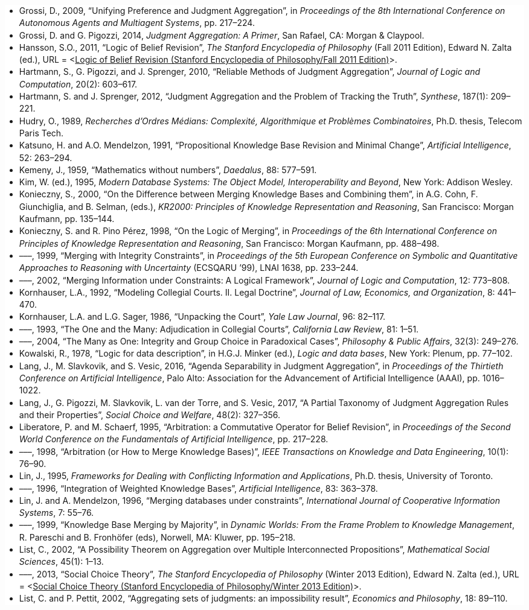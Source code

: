 * Grossi, D., 2009, “Unifying Preference and Judgment Aggregation”, in *Proceedings of the 8th International Conference on Autonomous Agents and Multiagent Systems*, pp. 217–224.
* Grossi, D. and G. Pigozzi, 2014, *Judgment Aggregation: A Primer*, San Rafael, CA: Morgan & Claypool.
* Hansson, S.O., 2011, “Logic of Belief Revision”, *The Stanford Encyclopedia of Philosophy* (Fall 2011 Edition), Edward N. Zalta (ed.), URL = <[Logic of Belief Revision (Stanford Encyclopedia of Philosophy/Fall 2011 Edition)](https://plato.stanford.edu/archives/fall2011/entries/logic-belief-revision/)>.
* Hartmann, S., G. Pigozzi, and J. Sprenger, 2010, “Reliable Methods of Judgment Aggregation”, *Journal of Logic and Computation*, 20(2): 603–617.
* Hartmann, S. and J. Sprenger, 2012, “Judgment Aggregation and the Problem of Tracking the Truth”, *Synthese*, 187(1): 209–221.
* Hudry, O., 1989, *Recherches d’Ordres Médians: Complexité, Algorithmique et Problèmes Combinatoires*, Ph.D. thesis, Telecom Paris Tech.
* Katsuno, H. and A.O. Mendelzon, 1991, “Propositional Knowledge Base Revision and Minimal Change”, *Artificial Intelligence*, 52: 263–294.
* Kemeny, J., 1959, “Mathematics without numbers”, *Daedalus*, 88: 577–591.
* Kim, W. (ed.), 1995, *Modern Database Systems: The Object Model, Interoperability and Beyond*, New York: Addison Wesley.
* Konieczny, S., 2000, “On the Difference between Merging Knowledge Bases and Combining them”, in A.G. Cohn, F. Giunchiglia, and B. Selman, (eds.), *KR2000: Principles of Knowledge Representation and Reasoning*, San Francisco: Morgan Kaufmann, pp. 135–144.
* Konieczny, S. and R. Pino Pérez, 1998, “On the Logic of Merging”, in *Proceedings of the 6th International Conference on Principles of Knowledge Representation and Reasoning*, San Francisco: Morgan Kaufmann, pp. 488–498.
* –––, 1999, “Merging with Integrity Constraints”, in *Proceedings of the 5th European Conference on Symbolic and Quantitative Approaches to Reasoning with Uncertainty* (ECSQARU ’99), LNAI 1638, pp. 233–244.
* –––, 2002, “Merging Information under Constraints: A Logical Framework”, *Journal of Logic and Computation*, 12: 773–808.
* Kornhauser, L.A., 1992, “Modeling Collegial Courts. II. Legal Doctrine”, *Journal of Law, Economics, and Organization*, 8: 441–470.
* Kornhauser, L.A. and L.G. Sager, 1986, “Unpacking the Court”, *Yale Law Journal*, 96: 82–117.
* –––, 1993, “The One and the Many: Adjudication in Collegial Courts”, *California Law Review*, 81: 1–51.
* –––, 2004, “The Many as One: Integrity and Group Choice in Paradoxical Cases”, *Philosophy & Public Affairs*, 32(3): 249–276.
* Kowalski, R., 1978, “Logic for data description”, in H.G.J. Minker (ed.), *Logic and data bases*, New York: Plenum, pp. 77–102.
* Lang, J., M. Slavkovik, and S. Vesic, 2016, “Agenda Separability in Judgment Aggregation”, in *Proceedings of the Thirtieth Conference on Artificial Intelligence*, Palo Alto: Association for the Advancement of Artificial Intelligence (AAAI), pp. 1016–1022.
* Lang, J., G. Pigozzi, M. Slavkovik, L. van der Torre, and S. Vesic, 2017, “A Partial Taxonomy of Judgment Aggregation Rules and their Properties”, *Social Choice and Welfare*, 48(2): 327–356.
* Liberatore, P. and M. Schaerf, 1995, “Arbitration: a Commutative Operator for Belief Revision”, in *Proceedings of the Second World Conference on the Fundamentals of Artificial Intelligence*, pp. 217–228.
* –––, 1998, “Arbitration (or How to Merge Knowledge Bases)”, *IEEE Transactions on Knowledge and Data Engineering*, 10(1): 76–90.
* Lin, J., 1995, *Frameworks for Dealing with Conflicting Information and Applications*, Ph.D. thesis, University of Toronto.
* –––, 1996, “Integration of Weighted Knowledge Bases”, *Artificial Intelligence*, 83: 363–378.
* Lin, J. and A. Mendelzon, 1996, “Merging databases under constraints”, *International Journal of Cooperative Information Systems*, 7: 55–76.
* –––, 1999, “Knowledge Base Merging by Majority”, in *Dynamic Worlds: From the Frame Problem to Knowledge Management*, R. Pareschi and B. Fronhöfer (eds), Norwell, MA: Kluwer, pp. 195–218.
* List, C., 2002, “A Possibility Theorem on Aggregation over Multiple Interconnected Propositions”, *Mathematical Social Sciences*, 45(1): 1–13.
* –––, 2013, “Social Choice Theory”, *The Stanford Encyclopedia of Philosophy* (Winter 2013 Edition), Edward N. Zalta (ed.), URL = <[Social Choice Theory (Stanford Encyclopedia of Philosophy/Winter 2013 Edition)](https://plato.stanford.edu/archives/win2013/entries/social-choice/)>.
* List, C. and P. Pettit, 2002, “Aggregating sets of judgments: an impossibility result”, *Economics and Philosophy*, 18: 89–110.